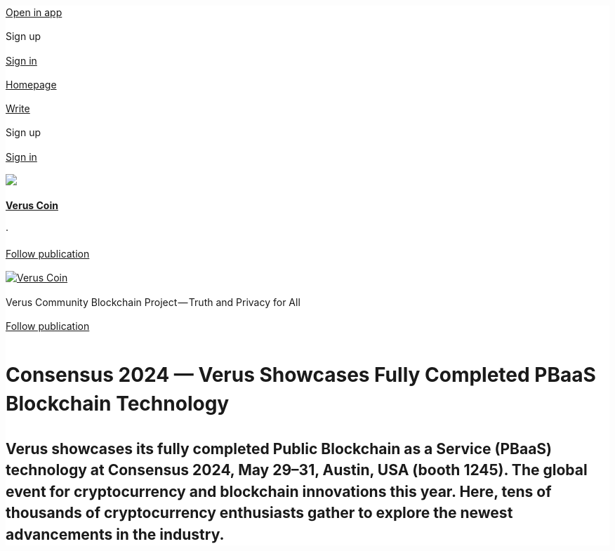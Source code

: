 [Open in app](https://rsci.app.link/?%24canonical_url=https%3A%2F%2Fmedium.com%2Fp%2F0dba30607369&%7Efeature=LoOpenInAppButton&%7Echannel=ShowPostUnderCollection&source=post_page---top_nav_layout_nav-----------------------------------------)

Sign up

[Sign in](https://medium.com/m/signin?operation=login&redirect=https%3A%2F%2Fmedium.com%2Fveruscoin%2Fconsensus-2024-verus-showcases-fully-completed-pbaas-blockchain-technology-0dba30607369&source=post_page---top_nav_layout_nav-----------------------global_nav------------------)

[Homepage](https://medium.com/?source=post_page---top_nav_layout_nav-----------------------------------------)

[Write](https://medium.com/m/signin?operation=register&redirect=https%3A%2F%2Fmedium.com%2Fnew-story&source=---top_nav_layout_nav-----------------------new_post_topnav------------------)

Sign up

[Sign in](https://medium.com/m/signin?operation=login&redirect=https%3A%2F%2Fmedium.com%2Fveruscoin%2Fconsensus-2024-verus-showcases-fully-completed-pbaas-blockchain-technology-0dba30607369&source=post_page---top_nav_layout_nav-----------------------global_nav------------------)

![](https://miro.medium.com/v2/resize:fill:32:32/1*dmbNkD5D-u45r44go_cf0g.png)

[**Verus Coin**](https://medium.com/veruscoin?source=post_page---publication_nav-4869a79d7e7f-0dba30607369---------------------------------------)

·

[Follow publication](https://medium.com/m/signin?actionUrl=https%3A%2F%2Fmedium.com%2F_%2Fsubscribe%2Fcollection%2Fveruscoin&operation=register&redirect=https%3A%2F%2Fmedium.com%2Fveruscoin%2Fconsensus-2024-verus-showcases-fully-completed-pbaas-blockchain-technology-0dba30607369&collection=Verus+Coin&collectionId=4869a79d7e7f&source=post_page---publication_nav-4869a79d7e7f-0dba30607369---------------------publication_nav------------------)

[![Verus Coin](https://miro.medium.com/v2/resize:fill:38:38/1*icQiqanl8-WwUHzWxLgNkg.png)](https://medium.com/veruscoin?source=post_page---post_publication_sidebar-4869a79d7e7f-0dba30607369---------------------------------------)

Verus Community Blockchain Project — Truth and Privacy for All

[Follow publication](https://medium.com/m/signin?actionUrl=https%3A%2F%2Fmedium.com%2F_%2Fsubscribe%2Fcollection%2Fveruscoin&operation=register&redirect=https%3A%2F%2Fmedium.com%2Fveruscoin%2Fconsensus-2024-verus-showcases-fully-completed-pbaas-blockchain-technology-0dba30607369&collection=Verus+Coin&collectionId=4869a79d7e7f&source=post_page---post_publication_sidebar-4869a79d7e7f-0dba30607369---------------------post_publication_sidebar------------------)

# Consensus 2024 — Verus Showcases Fully Completed PBaaS Blockchain Technology

## Verus showcases its fully completed Public Blockchain as a Service (PBaaS) technology at Consensus 2024, May 29–31, Austin, USA (booth 1245). The global event for cryptocurrency and blockchain innovations this year. Here, tens of thousands of cryptocurrency enthusiasts gather to explore the newest advancements in the industry.
